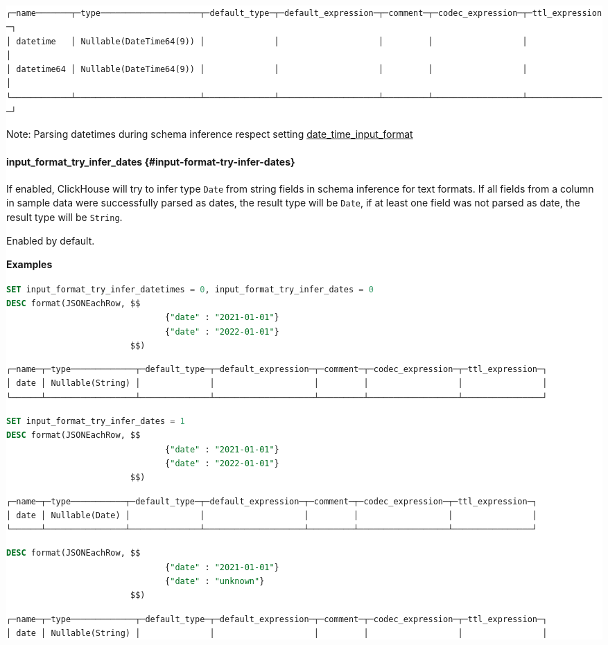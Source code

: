 ```response
┌─name───────┬─type────────────────────┬─default_type─┬─default_expression─┬─comment─┬─codec_expression─┬─ttl_expression─┐
│ datetime   │ Nullable(DateTime64(9)) │              │                    │         │                  │                │
│ datetime64 │ Nullable(DateTime64(9)) │              │                    │         │                  │                │
└────────────┴─────────────────────────┴──────────────┴────────────────────┴─────────┴──────────────────┴────────────────┘
```

Note: Parsing datetimes during schema inference respect setting [date_time_input_format](/operations/settings/settings-formats.md#date_time_input_format)

#### input_format_try_infer_dates {#input-format-try-infer-dates}

If enabled, ClickHouse will try to infer type `Date` from string fields in schema inference for text formats.
If all fields from a column in sample data were successfully parsed as dates, the result type will be `Date`,
if at least one field was not parsed as date, the result type will be `String`.

Enabled by default.

**Examples**

```sql
SET input_format_try_infer_datetimes = 0, input_format_try_infer_dates = 0
DESC format(JSONEachRow, $$
                                {"date" : "2021-01-01"}
                                {"date" : "2022-01-01"}
                         $$)
```
```response
┌─name─┬─type─────────────┬─default_type─┬─default_expression─┬─comment─┬─codec_expression─┬─ttl_expression─┐
│ date │ Nullable(String) │              │                    │         │                  │                │
└──────┴──────────────────┴──────────────┴────────────────────┴─────────┴──────────────────┴────────────────┘
```
```sql
SET input_format_try_infer_dates = 1
DESC format(JSONEachRow, $$
                                {"date" : "2021-01-01"}
                                {"date" : "2022-01-01"}
                         $$)
```
```response
┌─name─┬─type───────────┬─default_type─┬─default_expression─┬─comment─┬─codec_expression─┬─ttl_expression─┐
│ date │ Nullable(Date) │              │                    │         │                  │                │
└──────┴────────────────┴──────────────┴────────────────────┴─────────┴──────────────────┴────────────────┘
```
```sql
DESC format(JSONEachRow, $$
                                {"date" : "2021-01-01"}
                                {"date" : "unknown"}
                         $$)
```
```response
┌─name─┬─type─────────────┬─default_type─┬─default_expression─┬─comment─┬─codec_expression─┬─ttl_expression─┐
│ date │ Nullable(String) │              │                    │         │                  │                │
```